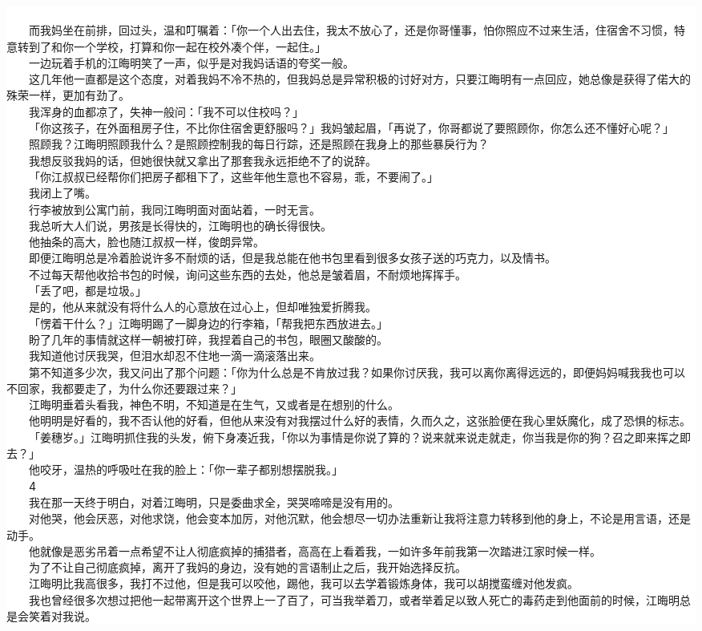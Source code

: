 <br>   
&emsp;&emsp;而我妈坐在前排，回过头，温和叮嘱着：「你一个人出去住，我太不放心了，还是你哥懂事，怕你照应不过来生活，住宿舍不习惯，特意转到了和你一个学校，打算和你一起在校外凑个伴，一起住。」  
<br>   
&emsp;&emsp;一边玩着手机的江晦明笑了一声，似乎是对我妈话语的夸奖一般。  
<br>   
&emsp;&emsp;这几年他一直都是这个态度，对着我妈不冷不热的，但我妈总是异常积极的讨好对方，只要江晦明有一点回应，她总像是获得了偌大的殊荣一样，更加有劲了。  
<br>   
&emsp;&emsp;我浑身的血都凉了，失神一般问：「我不可以住校吗？」  
<br>   
&emsp;&emsp;「你这孩子，在外面租房子住，不比你住宿舍更舒服吗？」我妈皱起眉，「再说了，你哥都说了要照顾你，你怎么还不懂好心呢？」  
<br>   
&emsp;&emsp;照顾我？江晦明照顾我什么？是照顾控制我的每日行踪，还是照顾在我身上的那些暴戾行为？  
<br>   
&emsp;&emsp;我想反驳我妈的话，但她很快就又拿出了那套我永远拒绝不了的说辞。  
<br>   
&emsp;&emsp;「你江叔叔已经帮你们把房子都租下了，这些年他生意也不容易，乖，不要闹了。」  
<br>   
&emsp;&emsp;我闭上了嘴。  
<br>   
&emsp;&emsp;行李被放到公寓门前，我同江晦明面对面站着，一时无言。  
<br>   
&emsp;&emsp;我总听大人们说，男孩是长得快的，江晦明也的确长得很快。  
<br>   
&emsp;&emsp;他抽条的高大，脸也随江叔叔一样，俊朗异常。  
<br>   
&emsp;&emsp;即便江晦明总是冷着脸说许多不耐烦的话，但是我总能在他书包里看到很多女孩子送的巧克力，以及情书。  
<br>   
&emsp;&emsp;不过每天帮他收拾书包的时候，询问这些东西的去处，他总是皱着眉，不耐烦地挥挥手。  
<br>   
&emsp;&emsp;「丢了吧，都是垃圾。」  
<br>   
&emsp;&emsp;是的，他从来就没有将什么人的心意放在过心上，但却唯独爱折腾我。  
<br>   
&emsp;&emsp;「愣着干什么？」江晦明踢了一脚身边的行李箱，「帮我把东西放进去。」  
<br>   
&emsp;&emsp;盼了几年的事情就这样一朝被打碎，我捏着自己的书包，眼圈又酸酸的。  
<br>   
&emsp;&emsp;我知道他讨厌我哭，但泪水却忍不住地一滴一滴滚落出来。  
<br>   
&emsp;&emsp;第不知道多少次，我又问出了那个问题：「你为什么总是不肯放过我？如果你讨厌我，我可以离你离得远远的，即便妈妈喊我我也可以不回家，我都要走了，为什么你还要跟过来？」  
<br>   
&emsp;&emsp;江晦明垂着头看我，神色不明，不知道是在生气，又或者是在想别的什么。  
<br>   
&emsp;&emsp;他明明是好看的，我不否认他的好看，但他从来没有对我摆过什么好的表情，久而久之，这张脸便在我心里妖魔化，成了恐惧的标志。  
<br>   
&emsp;&emsp;「姜穗岁。」江晦明抓住我的头发，俯下身凑近我，「你以为事情是你说了算的？说来就来说走就走，你当我是你的狗？召之即来挥之即去？」  
<br>   
&emsp;&emsp;他咬牙，温热的呼吸吐在我的脸上：「你一辈子都别想摆脱我。」  
<br>   
&emsp;&emsp;4  
<br>   
&emsp;&emsp;我在那一天终于明白，对着江晦明，只是委曲求全，哭哭啼啼是没有用的。  
<br>   
&emsp;&emsp;对他哭，他会厌恶，对他求饶，他会变本加厉，对他沉默，他会想尽一切办法重新让我将注意力转移到他的身上，不论是用言语，还是动手。  
<br>   
&emsp;&emsp;他就像是恶劣吊着一点希望不让人彻底疯掉的捕猎者，高高在上看着我，一如许多年前我第一次踏进江家时候一样。  
<br>   
&emsp;&emsp;为了不让自己彻底疯掉，离开了我妈的身边，没有她的言语制止之后，我开始选择反抗。  
<br>   
&emsp;&emsp;江晦明比我高很多，我打不过他，但是我可以咬他，踢他，我可以去学着锻炼身体，我可以胡搅蛮缠对他发疯。  
<br>   
&emsp;&emsp;我也曾经很多次想过把他一起带离开这个世界上一了百了，可当我举着刀，或者举着足以致人死亡的毒药走到他面前的时候，江晦明总是会笑着对我说。  
<br>   
